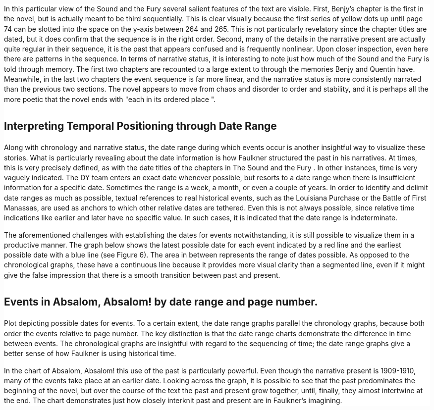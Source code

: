 In this particular view of the Sound and the Fury several salient features of the text are visible. First, Benjy’s chapter is the first in the novel, but is actually meant to be third sequentially. This is clear visually because the first series of yellow dots up until page 74 can be slotted into the space on the y-axis between 264 and 265. This is not particularly revelatory since the chapter titles are dated, but it does confirm that the sequence is in the right order. Second, many of the details in the narrative present are actually quite regular in their sequence, it is the past that appears confused and is frequently nonlinear. Upon closer inspection, even here there are patterns in the sequence. In terms of narrative status, it is interesting to note just how much of the Sound and the Fury is told through memory. The first two chapters are recounted to a large extent to through the memories Benjy and Quentin have. Meanwhile, in the last two chapters the event sequence is far more linear, and the narrative status is more consistently narrated than the previous two sections. The novel appears to move from chaos and disorder to order and stability, and it is perhaps all the more poetic that the novel ends with "each in its ordered place ". 


## Interpreting Temporal Positioning through Date Range 


Along with chronology and narrative status, the date range during which events occur is another insightful way to visualize these stories. What is particularly revealing about the date information is how Faulkner structured the past in his narratives. At times, this is very precisely defined, as with the date titles of the chapters in The Sound and the Fury . In other instances, time is very vaguely indicated. The DY team enters an exact date whenever possible, but resorts to a date range when there is insufficient information for a specific date. Sometimes the range is a week, a month, or even a couple of years. In order to identify and delimit date ranges as much as possible, textual references to real historical events, such as the Louisiana Purchase or the Battle of First Manassas, are used as anchors to which other relative dates are tethered. Even this is not always possible, since relative time indications like earlier and later have no specific value. In such cases, it is indicated that the date range is indeterminate. 

The aforementioned challenges with establishing the dates for events notwithstanding, it is still possible to visualize them in a productive manner. The graph below shows the latest possible date for each event indicated by a red line and the earliest possible date with a blue line (see Figure 6). The area in between represents the range of dates possible. As opposed to the chronological graphs, these have a continuous line because it provides more visual clarity than a segmented line, even if it might give the false impression that there is a smooth transition between past and present. 


## Events in Absalom, Absalom! by date range and page number. 

Plot depicting possible dates for events. 
To a certain extent, the date range graphs parallel the chronology graphs, because both order the events relative to page number. The key distinction is that the date range charts demonstrate the difference in time between events. The chronological graphs are insightful with regard to the sequencing of time; the date range graphs give a better sense of how Faulkner is using historical time. 

In the chart of Absalom, Absalom! this use of the past is particularly powerful. Even though the narrative present is 1909-1910, many of the events take place at an earlier date. Looking across the graph, it is possible to see that the past predominates the beginning of the novel, but over the course of the text the past and present grow together, until, finally, they almost intertwine at the end. The chart demonstrates just how closely interknit past and present are in Faulkner’s imagining. 

